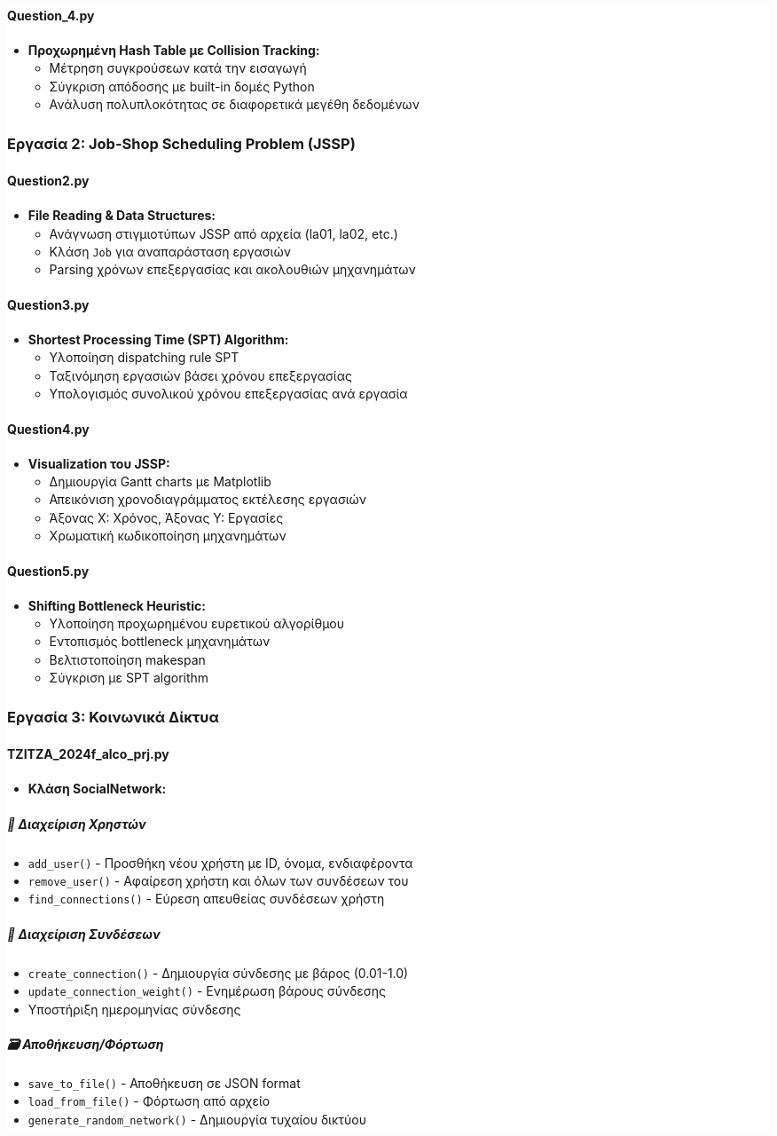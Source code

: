 #### Question_4.py
- **Προχωρημένη Hash Table με Collision Tracking:**
  - Μέτρηση συγκρούσεων κατά την εισαγωγή
  - Σύγκριση απόδοσης με built-in δομές Python
  - Ανάλυση πολυπλοκότητας σε διαφορετικά μεγέθη δεδομένων

### Εργασία 2: Job-Shop Scheduling Problem (JSSP)

#### Question2.py
- **File Reading & Data Structures:**
  - Ανάγνωση στιγμιοτύπων JSSP από αρχεία (la01, la02, etc.)
  - Κλάση `Job` για αναπαράσταση εργασιών
  - Parsing χρόνων επεξεργασίας και ακολουθιών μηχανημάτων

#### Question3.py
- **Shortest Processing Time (SPT) Algorithm:**
  - Υλοποίηση dispatching rule SPT
  - Ταξινόμηση εργασιών βάσει χρόνου επεξεργασίας
  - Υπολογισμός συνολικού χρόνου επεξεργασίας ανά εργασία

#### Question4.py
- **Visualization του JSSP:**
  - Δημιουργία Gantt charts με Matplotlib
  - Απεικόνιση χρονοδιαγράμματος εκτέλεσης εργασιών
  - Άξονας X: Χρόνος, Άξονας Y: Εργασίες
  - Χρωματική κωδικοποίηση μηχανημάτων

#### Question5.py
- **Shifting Bottleneck Heuristic:**
  - Υλοποίηση προχωρημένου ευρετικού αλγορίθμου
  - Εντοπισμός bottleneck μηχανημάτων
  - Βελτιστοποίηση makespan
  - Σύγκριση με SPT algorithm

### Εργασία 3: Κοινωνικά Δίκτυα

#### TZITZA_2024f_alco_prj.py
- **Κλάση SocialNetwork:**

##### 👥 Διαχείριση Χρηστών
- `add_user()` - Προσθήκη νέου χρήστη με ID, όνομα, ενδιαφέροντα
- `remove_user()` - Αφαίρεση χρήστη και όλων των συνδέσεων του
- `find_connections()` - Εύρεση απευθείας συνδέσεων χρήστη

##### 🔗 Διαχείριση Συνδέσεων
- `create_connection()` - Δημιουργία σύνδεσης με βάρος (0.01-1.0)
- `update_connection_weight()` - Ενημέρωση βάρους σύνδεσης
- Υποστήριξη ημερομηνίας σύνδεσης

##### 🗃️ Αποθήκευση/Φόρτωση
- `save_to_file()` - Αποθήκευση σε JSON format
- `load_from_file()` - Φόρτωση από αρχείο
- `generate_random_network()` - Δημιουργία τυχαίου δικτύου
